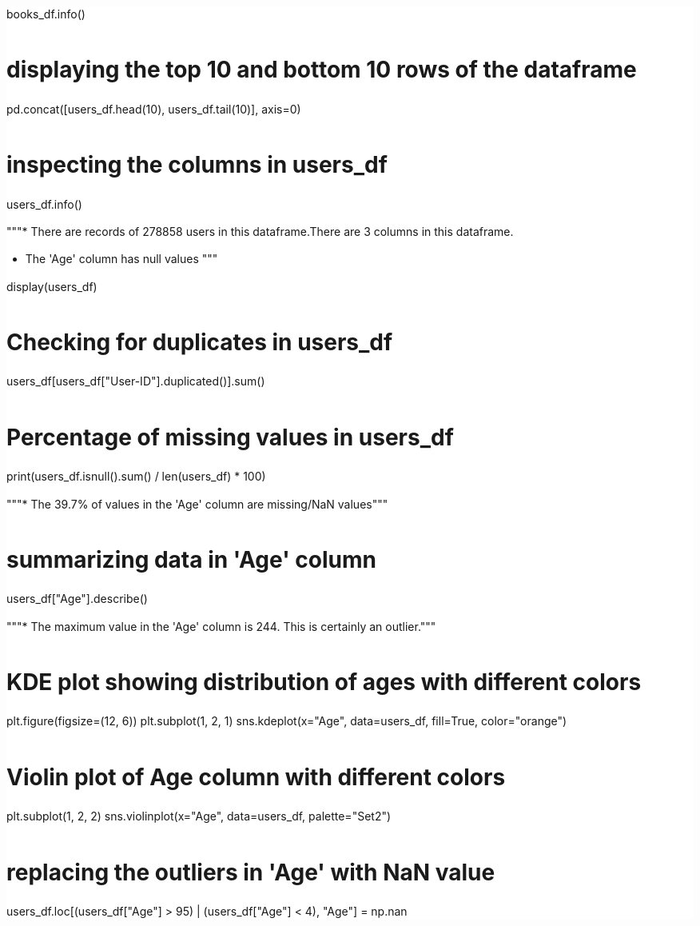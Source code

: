 books_df.info()

# displaying the top 10 and bottom 10 rows of the dataframe

pd.concat([users_df.head(10), users_df.tail(10)], axis=0)

# inspecting the columns in users_df

users_df.info()

"""\* There are records of 278858 users in this dataframe.There are 3 columns in this dataframe.

- The 'Age' column has null values
  """

display(users_df)

# Checking for duplicates in users_df

users_df[users_df["User-ID"].duplicated()].sum()

# Percentage of missing values in users_df

print(users_df.isnull().sum() / len(users_df) \* 100)

"""\* The 39.7% of values in the 'Age' column are missing/NaN values"""

# summarizing data in 'Age' column

users_df["Age"].describe()

"""\* The maximum value in the 'Age' column is 244. This is certainly an outlier."""

# KDE plot showing distribution of ages with different colors

plt.figure(figsize=(12, 6))
plt.subplot(1, 2, 1)
sns.kdeplot(x="Age", data=users_df, fill=True, color="orange")

# Violin plot of Age column with different colors

plt.subplot(1, 2, 2)
sns.violinplot(x="Age", data=users_df, palette="Set2")

# replacing the outliers in 'Age' with NaN value

users_df.loc[(users_df["Age"] > 95) | (users_df["Age"] < 4), "Age"] = np.nan
